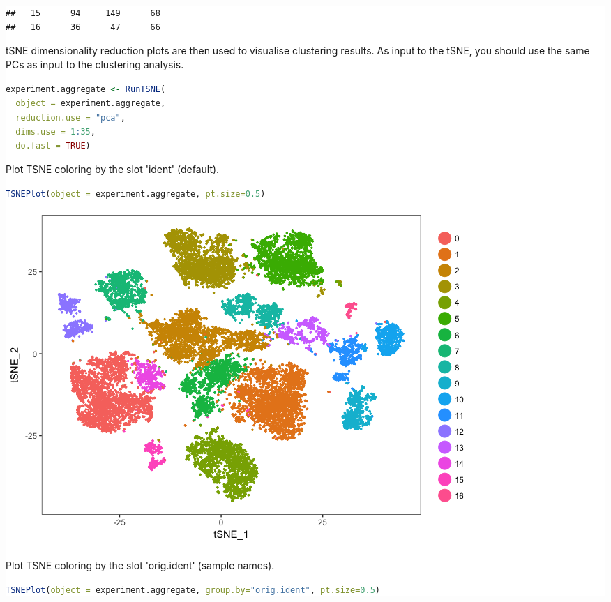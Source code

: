 ```
##   15      94     149      68
##   16      36      47      66
```

tSNE dimensionality reduction plots are then used to visualise clustering results. As input to the tSNE, you should use the same PCs as input to the clustering analysis.


```r
experiment.aggregate <- RunTSNE(
  object = experiment.aggregate,
  reduction.use = "pca",
  dims.use = 1:35,
  do.fast = TRUE)
```


Plot TSNE coloring by the slot 'ident' (default).

```r
TSNEPlot(object = experiment.aggregate, pt.size=0.5)
```

![](scRNA_Workshop_files/figure-html/unnamed-chunk-33-1.png)

Plot TSNE coloring by the slot 'orig.ident' (sample names).

```r
TSNEPlot(object = experiment.aggregate, group.by="orig.ident", pt.size=0.5)
```
